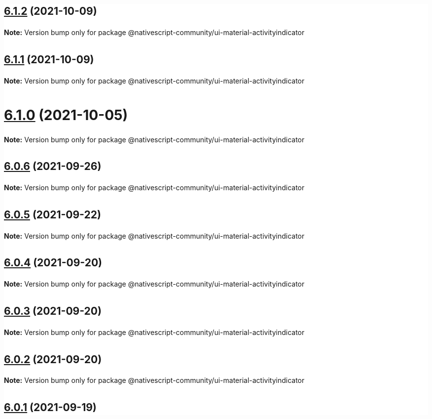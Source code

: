 ## [6.1.2](https://github.com/nativescript-community/ui-material-components/tree/master/packages/activityindicator/compare/v6.1.1...v6.1.2) (2021-10-09)

**Note:** Version bump only for package @nativescript-community/ui-material-activityindicator

## [6.1.1](https://github.com/nativescript-community/ui-material-components/tree/master/packages/activityindicator/compare/v6.1.0...v6.1.1) (2021-10-09)

**Note:** Version bump only for package @nativescript-community/ui-material-activityindicator

# [6.1.0](https://github.com/nativescript-community/ui-material-components/tree/master/packages/activityindicator/compare/v6.0.6...v6.1.0) (2021-10-05)

**Note:** Version bump only for package @nativescript-community/ui-material-activityindicator

## [6.0.6](https://github.com/nativescript-community/ui-material-components/tree/master/packages/activityindicator/compare/v6.0.5...v6.0.6) (2021-09-26)

**Note:** Version bump only for package @nativescript-community/ui-material-activityindicator

## [6.0.5](https://github.com/nativescript-community/ui-material-components/tree/master/packages/activityindicator/compare/v6.0.4...v6.0.5) (2021-09-22)

**Note:** Version bump only for package @nativescript-community/ui-material-activityindicator

## [6.0.4](https://github.com/nativescript-community/ui-material-components/tree/master/packages/activityindicator/compare/v6.0.3...v6.0.4) (2021-09-20)

**Note:** Version bump only for package @nativescript-community/ui-material-activityindicator

## [6.0.3](https://github.com/nativescript-community/ui-material-components/tree/master/packages/activityindicator/compare/v6.0.2...v6.0.3) (2021-09-20)

**Note:** Version bump only for package @nativescript-community/ui-material-activityindicator

## [6.0.2](https://github.com/nativescript-community/ui-material-components/tree/master/packages/activityindicator/compare/v6.0.1...v6.0.2) (2021-09-20)

**Note:** Version bump only for package @nativescript-community/ui-material-activityindicator

## [6.0.1](https://github.com/nativescript-community/ui-material-components/tree/master/packages/activityindicator/compare/v6.0.0...v6.0.1) (2021-09-19)
